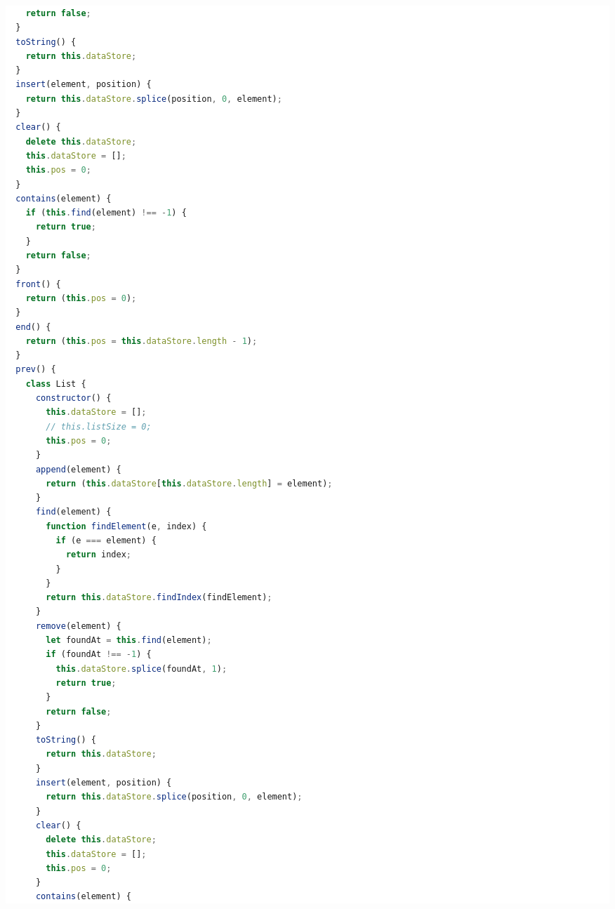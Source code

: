 ```js
    return false;
  }
  toString() {
    return this.dataStore;
  }
  insert(element, position) {
    return this.dataStore.splice(position, 0, element);
  }
  clear() {
    delete this.dataStore;
    this.dataStore = [];
    this.pos = 0;
  }
  contains(element) {
    if (this.find(element) !== -1) {
      return true;
    }
    return false;
  }
  front() {
    return (this.pos = 0);
  }
  end() {
    return (this.pos = this.dataStore.length - 1);
  }
  prev() {
    class List {
      constructor() {
        this.dataStore = [];
        // this.listSize = 0;
        this.pos = 0;
      }
      append(element) {
        return (this.dataStore[this.dataStore.length] = element);
      }
      find(element) {
        function findElement(e, index) {
          if (e === element) {
            return index;
          }
        }
        return this.dataStore.findIndex(findElement);
      }
      remove(element) {
        let foundAt = this.find(element);
        if (foundAt !== -1) {
          this.dataStore.splice(foundAt, 1);
          return true;
        }
        return false;
      }
      toString() {
        return this.dataStore;
      }
      insert(element, position) {
        return this.dataStore.splice(position, 0, element);
      }
      clear() {
        delete this.dataStore;
        this.dataStore = [];
        this.pos = 0;
      }
      contains(element) {
```